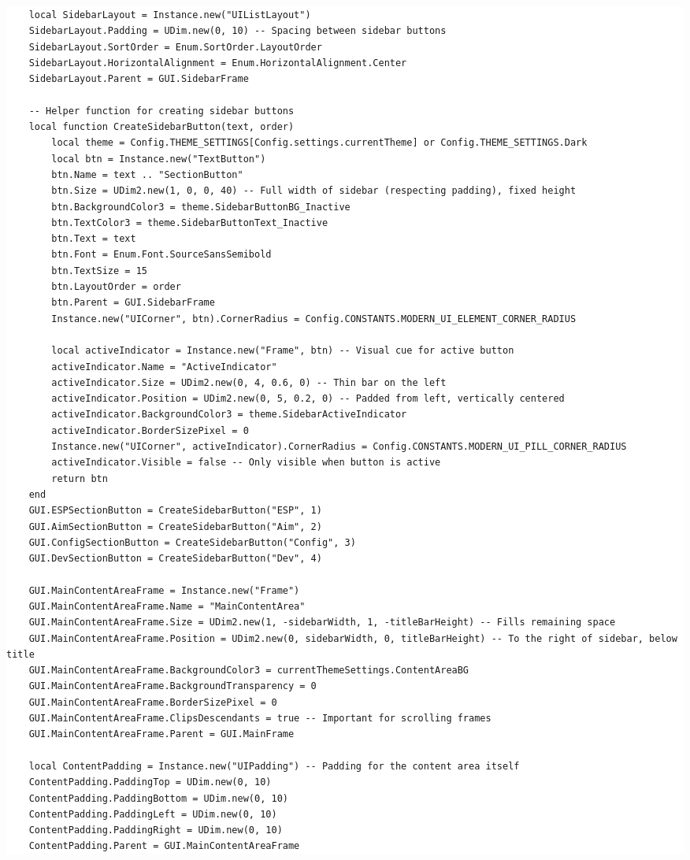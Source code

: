         local SidebarLayout = Instance.new("UIListLayout")
        SidebarLayout.Padding = UDim.new(0, 10) -- Spacing between sidebar buttons
        SidebarLayout.SortOrder = Enum.SortOrder.LayoutOrder
        SidebarLayout.HorizontalAlignment = Enum.HorizontalAlignment.Center
        SidebarLayout.Parent = GUI.SidebarFrame

        -- Helper function for creating sidebar buttons
        local function CreateSidebarButton(text, order)
            local theme = Config.THEME_SETTINGS[Config.settings.currentTheme] or Config.THEME_SETTINGS.Dark
            local btn = Instance.new("TextButton")
            btn.Name = text .. "SectionButton"
            btn.Size = UDim2.new(1, 0, 0, 40) -- Full width of sidebar (respecting padding), fixed height
            btn.BackgroundColor3 = theme.SidebarButtonBG_Inactive
            btn.TextColor3 = theme.SidebarButtonText_Inactive
            btn.Text = text
            btn.Font = Enum.Font.SourceSansSemibold
            btn.TextSize = 15
            btn.LayoutOrder = order
            btn.Parent = GUI.SidebarFrame
            Instance.new("UICorner", btn).CornerRadius = Config.CONSTANTS.MODERN_UI_ELEMENT_CORNER_RADIUS

            local activeIndicator = Instance.new("Frame", btn) -- Visual cue for active button
            activeIndicator.Name = "ActiveIndicator"
            activeIndicator.Size = UDim2.new(0, 4, 0.6, 0) -- Thin bar on the left
            activeIndicator.Position = UDim2.new(0, 5, 0.2, 0) -- Padded from left, vertically centered
            activeIndicator.BackgroundColor3 = theme.SidebarActiveIndicator
            activeIndicator.BorderSizePixel = 0
            Instance.new("UICorner", activeIndicator).CornerRadius = Config.CONSTANTS.MODERN_UI_PILL_CORNER_RADIUS
            activeIndicator.Visible = false -- Only visible when button is active
            return btn
        end
        GUI.ESPSectionButton = CreateSidebarButton("ESP", 1)
        GUI.AimSectionButton = CreateSidebarButton("Aim", 2)
        GUI.ConfigSectionButton = CreateSidebarButton("Config", 3)
        GUI.DevSectionButton = CreateSidebarButton("Dev", 4)
        
        GUI.MainContentAreaFrame = Instance.new("Frame")
        GUI.MainContentAreaFrame.Name = "MainContentArea"
        GUI.MainContentAreaFrame.Size = UDim2.new(1, -sidebarWidth, 1, -titleBarHeight) -- Fills remaining space
        GUI.MainContentAreaFrame.Position = UDim2.new(0, sidebarWidth, 0, titleBarHeight) -- To the right of sidebar, below title
        GUI.MainContentAreaFrame.BackgroundColor3 = currentThemeSettings.ContentAreaBG
        GUI.MainContentAreaFrame.BackgroundTransparency = 0
        GUI.MainContentAreaFrame.BorderSizePixel = 0
        GUI.MainContentAreaFrame.ClipsDescendants = true -- Important for scrolling frames
        GUI.MainContentAreaFrame.Parent = GUI.MainFrame

        local ContentPadding = Instance.new("UIPadding") -- Padding for the content area itself
        ContentPadding.PaddingTop = UDim.new(0, 10)
        ContentPadding.PaddingBottom = UDim.new(0, 10)
        ContentPadding.PaddingLeft = UDim.new(0, 10)
        ContentPadding.PaddingRight = UDim.new(0, 10)
        ContentPadding.Parent = GUI.MainContentAreaFrame
